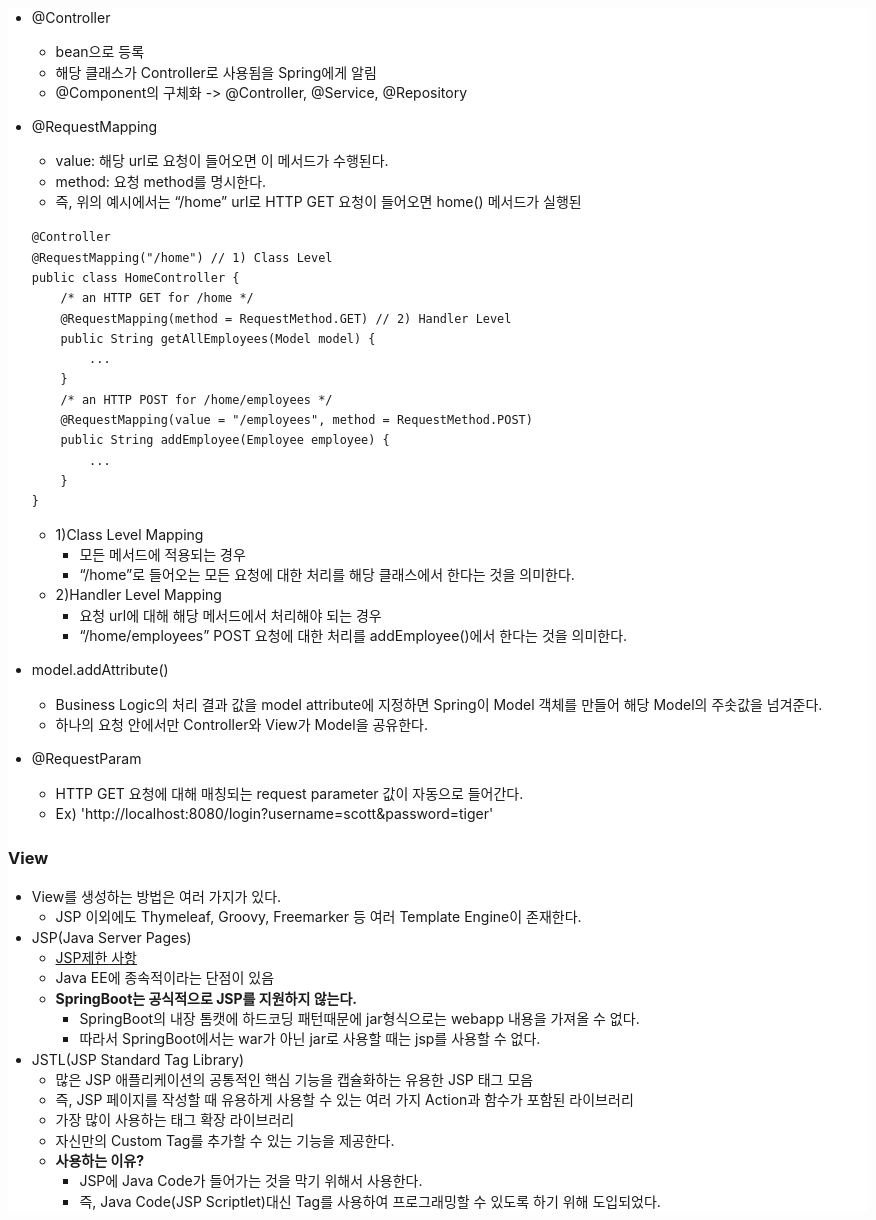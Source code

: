 - @Controller
    - bean으로 등록
    - 해당 클래스가 Controller로 사용됨을 Spring에게 알림
    - @Component의 구체화 -> @Controller, @Service, @Repository
- @RequestMapping
    - value: 해당 url로 요청이 들어오면 이 메서드가 수행된다.
    - method: 요청 method를 명시한다.
    - 즉, 위의 예시에서는 “/home” url로 HTTP GET 요청이 들어오면 home() 메서드가 실행된
    ~~~
    @Controller
    @RequestMapping("/home") // 1) Class Level
    public class HomeController {
        /* an HTTP GET for /home */ 
        @RequestMapping(method = RequestMethod.GET) // 2) Handler Level
        public String getAllEmployees(Model model) {
            ...
        }
        /* an HTTP POST for /home/employees */ 
        @RequestMapping(value = "/employees", method = RequestMethod.POST) 
        public String addEmployee(Employee employee) {
            ...
        }
    }
    ~~~
    - 1)Class Level Mapping
        - 모든 메서드에 적용되는 경우
        - “/home”로 들어오는 모든 요청에 대한 처리를 해당 클래스에서 한다는 것을 의미한다.
    - 2)Handler Level Mapping
        - 요청 url에 대해 해당 메서드에서 처리해야 되는 경우
        - “/home/employees” POST 요청에 대한 처리를 addEmployee()에서 한다는 것을 의미한다.

- model.addAttribute()
    - Business Logic의 처리 결과 값을 model attribute에 지정하면 Spring이 Model 객체를 만들어 해당 Model의 주솟값을 넘겨준다.
    - 하나의 요청 안에서만 Controller와 View가 Model을 공유한다.
- @RequestParam
    - HTTP GET 요청에 대해 매칭되는 request parameter 값이 자동으로 들어간다.
    - Ex) 'http://localhost:8080/login?username=scott&password=tiger'

### View
- View를 생성하는 방법은 여러 가지가 있다.
    - JSP 이외에도 Thymeleaf, Groovy, Freemarker 등 여러 Template Engine이 존재한다.
- JSP(Java Server Pages)
    - [JSP제한 사항](https://docs.spring.io/spring-boot/docs/2.0.0.RELEASE/reference/htmlsingle/#boot-features-jsp-limitations)
    - Java EE에 종속적이라는 단점이 있음
    - <b>SpringBoot는 공식적으로 JSP를 지원하지 않는다.</b>
        - SpringBoot의 내장 톰캣에 하드코딩 패턴때문에 jar형식으로는 webapp 내용을 가져올 수 없다.
        - 따라서 SpringBoot에서는 war가 아닌 jar로 사용할 때는 jsp를 사용할 수 없다.
- JSTL(JSP Standard Tag Library)
    - 많은 JSP 애플리케이션의 공통적인 핵심 기능을 캡슐화하는 유용한 JSP 태그 모음
    - 즉, JSP 페이지를 작성할 때 유용하게 사용할 수 있는 여러 가지 Action과 함수가 포함된 라이브러리
    - 가장 많이 사용하는 태그 확장 라이브러리
    - 자신만의 Custom Tag를 추가할 수 있는 기능을 제공한다.
    - <b>사용하는 이유?</b>
        - JSP에 Java Code가 들어가는 것을 막기 위해서 사용한다.
        - 즉, Java Code(JSP Scriptlet)대신 Tag를 사용하여 프로그래밍할 수 있도록 하기 위해 도입되었다.
